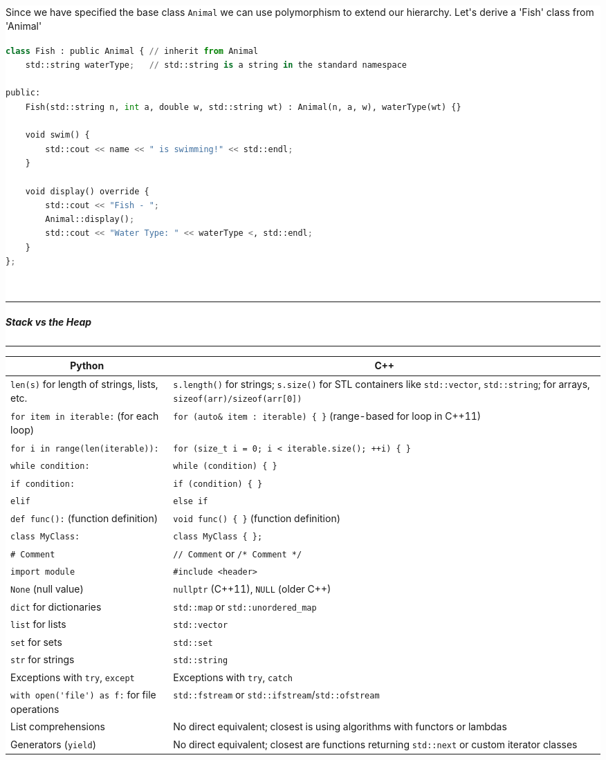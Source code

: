 Since we have specified the base class `Animal` we can use polymorphism to extend our hierarchy. Let's derive a 'Fish' class from 'Animal'

```python
class Fish : public Animal { // inherit from Animal
	std::string waterType;   // std::string is a string in the standard namespace

public:
	Fish(std::string n, int a, double w, std::string wt) : Animal(n, a, w), waterType(wt) {}
	
	void swim() {
		std::cout << name << " is swimming!" << std::endl;
	}

	void display() override {
		std::cout << "Fish - ";
		Animal::display();
		std::cout << "Water Type: " << waterType <, std::endl;
	}
};
```

<br>

---

##### Stack vs the Heap



---

| Python | C++ |
| ------ | --- |
| `len(s)` for length of strings, lists, etc. | `s.length()` for strings; `s.size()` for STL containers like `std::vector`, `std::string`; for arrays, `sizeof(arr)/sizeof(arr[0])` |
| `for item in iterable:` (for each loop) | `for (auto& item : iterable) { }` (range-based for loop in C++11) |
| `for i in range(len(iterable)):` | `for (size_t i = 0; i < iterable.size(); ++i) { }` |
| `while condition:` | `while (condition) { }` |
| `if condition:` | `if (condition) { }` |
| `elif` | `else if` |
| `def func():` (function definition) | `void func() { }` (function definition) |
| `class MyClass:` | `class MyClass { };` |
| `# Comment` | `// Comment` or `/* Comment */` |
| `import module` | `#include <header>` |
| `None` (null value) | `nullptr` (C++11), `NULL` (older C++) |
| `dict` for dictionaries | `std::map` or `std::unordered_map` |
| `list` for lists | `std::vector` |
| `set` for sets | `std::set` |
| `str` for strings | `std::string` |
| Exceptions with `try`, `except` | Exceptions with `try`, `catch` |
| `with open('file') as f:` for file operations | `std::fstream` or `std::ifstream`/`std::ofstream` |
| List comprehensions | No direct equivalent; closest is using algorithms with functors or lambdas |
| Generators (`yield`) | No direct equivalent; closest are functions returning `std::next` or custom iterator classes |